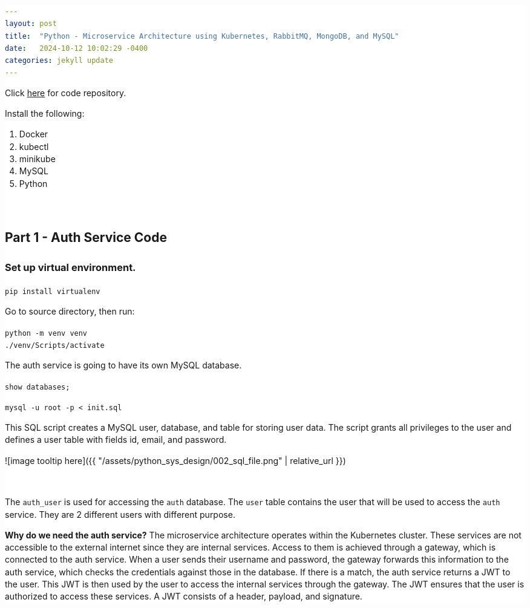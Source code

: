 ```yaml
---
layout: post
title:  "Python - Microservice Architecture using Kubernetes, RabbitMQ, MongoDB, and MySQL"
date:   2024-10-12 10:02:29 -0400
categories: jekyll update
---
```


Click [here][repo-link] for code repository.


Install the following:
1. Docker
2. kubectl
3. minikube
4. MySQL
5. Python

<br/>

## Part 1 - Auth Service Code

### Set up virtual environment.

`pip install virtualenv`

Go to source directory, then run:
```
python -m venv venv
./venv/Scripts/activate
```

The auth service is going to have its own MySQL database.

`show databases;`

`mysql -u root -p < init.sql`

This SQL script creates a MySQL user, database, and table for storing user data. The script grants all privileges to the user and defines a user table with fields id, email, and password.

![image tooltip here]({{ "/assets/python_sys_design/002_sql_file.png" | relative_url }})

<br/>

The `auth_user` is used for accessing the `auth` database. The `user` table contains the user that will be used to access the `auth` service. They are 2 different users with different purpose.

**Why do we need the auth service?** The microservice architecture operates within the Kubernetes cluster. These services are not accessible to the external internet since they are internal services. Access to them is achieved through a gateway, which is connected to the auth service. When a user sends their username and password, the gateway forwards this information to the auth service, which checks the credentials against those in the database. If there is a match, the auth service returns a JWT to the user. This JWT is then used by the user to access the internal services through the gateway. The JWT ensures that the user is authorized to access these services. A JWT consists of a header, payload, and signature.


[repo-link]: https://github.com/siddhesh2263/python_system_design